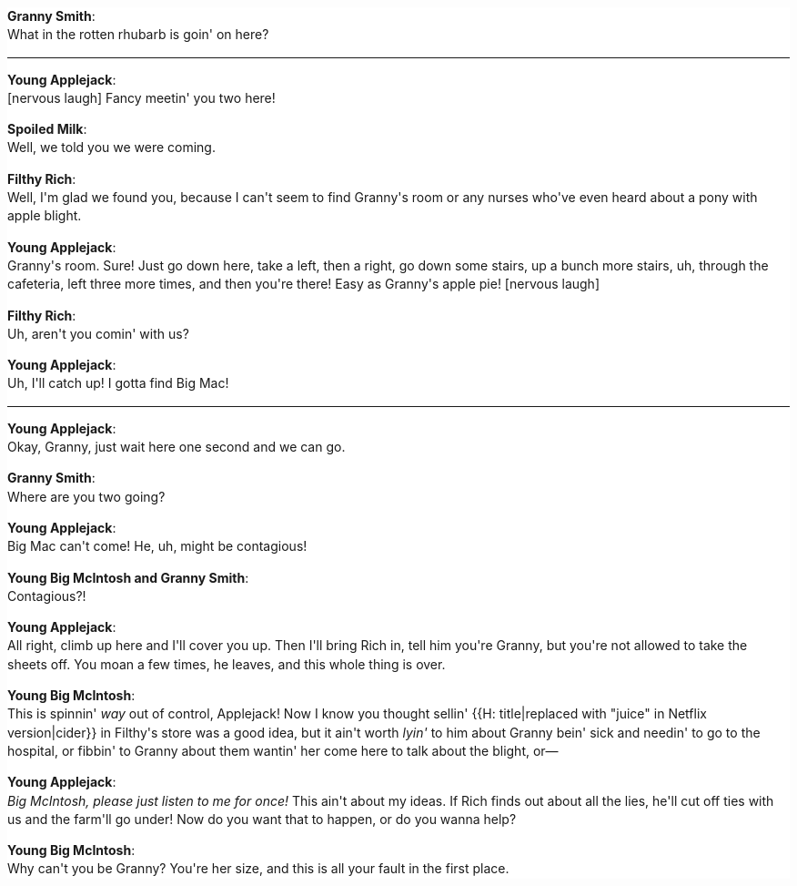 **Granny Smith**:  
What in the rotten rhubarb is goin' on here?

***

**Young Applejack**:  
[nervous laugh] Fancy meetin' you two here!

**Spoiled Milk**:  
Well, we told you we were coming.

**Filthy Rich**:  
Well, I'm glad we found you, because I can't seem to find Granny's room or any nurses who've even heard about a pony with apple blight.

**Young Applejack**:  
Granny's room. Sure! Just go down here, take a left, then a right, go down some stairs, up a bunch more stairs, uh, through the cafeteria, left three more times, and then you're there! Easy as Granny's apple pie! [nervous laugh]

**Filthy Rich**:  
Uh, aren't you comin' with us?

**Young Applejack**:  
Uh, I'll catch up! I gotta find Big Mac!

***

**Young Applejack**:  
Okay, Granny, just wait here one second and we can go.

**Granny Smith**:  
Where are you two going?

**Young Applejack**:  
Big Mac can't come! He, uh, might be contagious!

**Young Big McIntosh and Granny Smith**:  
Contagious?!

**Young Applejack**:  
All right, climb up here and I'll cover you up. Then I'll bring Rich in, tell him you're Granny, but you're not allowed to take the sheets off. You moan a few times, he leaves, and this whole thing is over.

**Young Big McIntosh**:  
This is spinnin' *way* out of control, Applejack! Now I know you thought sellin' {{H:  title|replaced with "juice" in Netflix version|cider}} in Filthy's store was a good idea, but it ain't worth *lyin<nowiki>'</nowiki>* to him about Granny bein' sick and needin' to go to the hospital, or fibbin' to Granny about them wantin' her come here to talk about the blight, or—

**Young Applejack**:  
*Big McIntosh, please just listen to me for once!* This ain't about my ideas. If Rich finds out about all the lies, he'll cut off ties with us and the farm'll go under! Now do you want that to happen, or do you wanna help?

**Young Big McIntosh**:  
Why can't you be Granny? You're her size, and this is all your fault in the first place.
